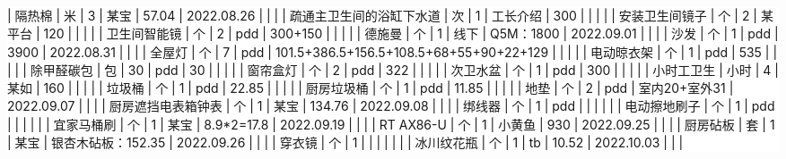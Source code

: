 |          隔热棉          |  米  |      3      |        某宝        |                            57.04                             | 2022.08.26    |                                                              |                                                 |
| 疏通主卫生间的浴缸下水道 |  次  |      1      |      工长介绍      |                             300                              |               |                                                              |                                                 |
|      安装卫生间镜子      |  个  |      2      |       某平台       |                             120                              |               |                                                              |                                                 |
|       卫生间智能镜       |  个  |      2      |        pdd         |                           300+150                            |               |                                                              |                                                 |
|          德施曼          |  个  |      1      |        线下        |                          Q5M：1800                           | 2022.09.01    |                                                              |                                                 |
|           沙发           |  个  |      1      |        pdd         |                             3900                             | 2022.08.31    |                                                              |                                                 |
|          全屋灯          |  个  |      7      |        pdd         |           101.5+386.5+156.5+108.5+68+55+90+22+129            |               |                                                              |                                                 |
|        电动晾衣架        |  个  |      1      |        pdd         |                             535                              |               |                                                              |                                                 |
|        除甲醛碳包        |  包  |     30      |        pdd         |                              30                              |               |                                                              |                                                 |
|         窗帘盒灯         |  个  |      2      |        pdd         |                             322                              |               |                                                              |                                                 |
|         次卫水盆         |  个  |      1      |        pdd         |                             300                              |               |                                                              |                                                 |
|        小时工卫生        | 小时 |      4      |        某如        |                             160                              |               |                                                              |                                                 |
|          垃圾桶          |  个  |      1      |        pdd         |                            22.85                             |               |                                                              |                                                 |
|        厨房垃圾桶        |  个  |      1      |        pdd         |                            11.85                             |               |                                                              |                                                 |
|           地垫           |  个  |      2      |        pdd         |                        室内20+室外31                         | 2022.09.07    |                                                              |                                                 |
|    厨房遮挡电表箱钟表    |  个  |      1      |        某宝        |                            134.76                            | 2022.09.08    |                                                              |                                                 |
|          绑线器          |  个  |      1      |        pdd         |                                                              |               |                                                              |                                                 |
|       电动擦地刷子       |  个  |      1      |        pdd         |                                                              |               |                                                              |                                                 |
|        宜家马桶刷        |  个  |      1      |        某宝        |                          8.9*2=17.8                          | 2022.09.19    |                                                              |                                                 |
|        RT AX86-U         |  个  |      1      |       小黄鱼       |                             930                              | 2022.09.25    |                                                              |                                                 |
|         厨房砧板         |  套  |      1      |        某宝        |                      银杏木砧板：152.35                      | 2022.09.26    |                                                              |                                                 |
|          穿衣镜          |  个  |      1      |                    |                                                              |               |                                                              |                                                 |
|        冰川纹花瓶        |  个  |      1      |         tb         |                            10.52                             | 2022.10.03    |                                                              |                                                 |